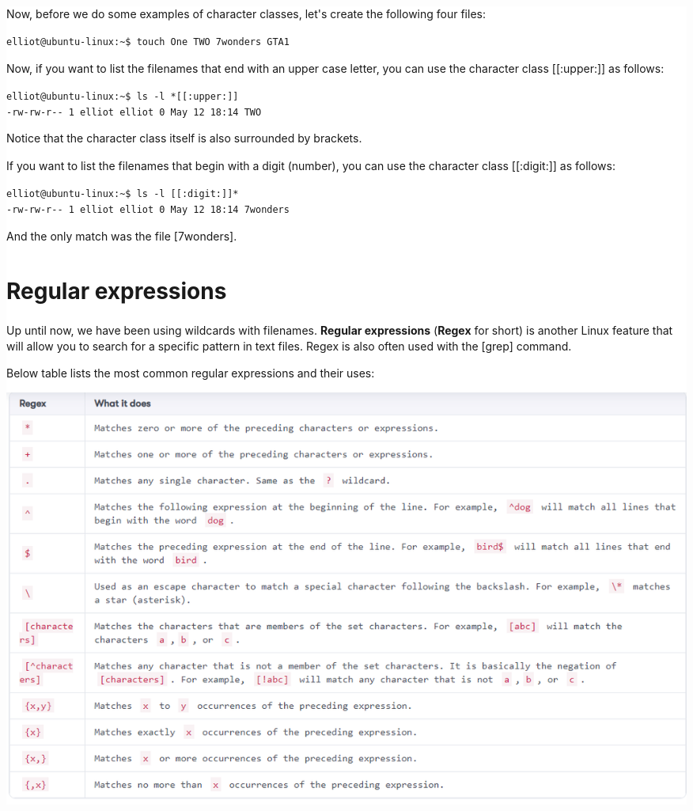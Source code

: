Now, before we do some examples of character classes, let's create the
following four files:

``` 
elliot@ubuntu-linux:~$ touch One TWO 7wonders GTA1
```

Now, if you want to list the filenames that end with an upper case
letter, you can use the character class [\[:upper:\]] as follows:

``` 
elliot@ubuntu-linux:~$ ls -l *[[:upper:]]
-rw-rw-r-- 1 elliot elliot 0 May 12 18:14 TWO
```

Notice that the character class itself is also surrounded by brackets.

If you want to list the filenames that begin with a digit (number), you
can use the character class [\[:digit:\]] as follows:

``` 
elliot@ubuntu-linux:~$ ls -l [[:digit:]]*
-rw-rw-r-- 1 elliot elliot 0 May 12 18:14 7wonders
```

And the only match was the file [7wonders].


Regular expressions
===================


Up until now, we have been using wildcards with filenames. **Regular
expressions** (**Regex** for short) is another Linux feature that will
allow you to search for a specific pattern in text files. Regex is also
often used with the [grep] command.

Below table lists the most common regular expressions and their uses:

![](./images/12.png)
